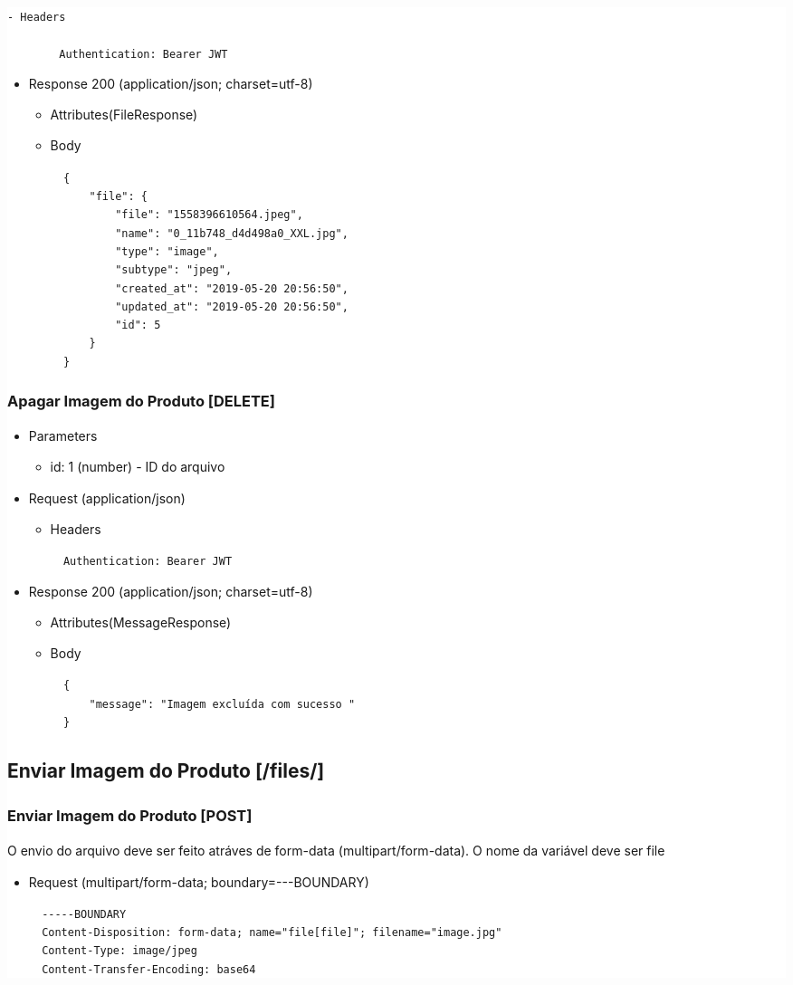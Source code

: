 	
	- Headers

			Authentication: Bearer JWT	
			
- Response 200 (application/json; charset=utf-8)		

	- Attributes(FileResponse)

	- Body
	
			{
				"file": {
					"file": "1558396610564.jpeg",
					"name": "0_11b748_d4d498a0_XXL.jpg",
					"type": "image",
					"subtype": "jpeg",
					"created_at": "2019-05-20 20:56:50",
					"updated_at": "2019-05-20 20:56:50",
					"id": 5
				}
			}
			

### Apagar Imagem do Produto [DELETE]

- Parameters

	- id: 1 (number) - ID do arquivo

- Request (application/json)

	- Headers

			Authentication: Bearer JWT


- Response 200 (application/json; charset=utf-8)

	- Attributes(MessageResponse)

	- Body			

			{
				"message": "Imagem excluída com sucesso "
			}


## Enviar Imagem do Produto	 [/files/]			
### Enviar Imagem do Produto [POST]
O envio do arquivo deve ser feito atráves de form-data (multipart/form-data). O nome da variável deve ser file

- Request (multipart/form-data; boundary=---BOUNDARY)

        -----BOUNDARY
        Content-Disposition: form-data; name="file[file]"; filename="image.jpg"
        Content-Type: image/jpeg
        Content-Transfer-Encoding: base64

